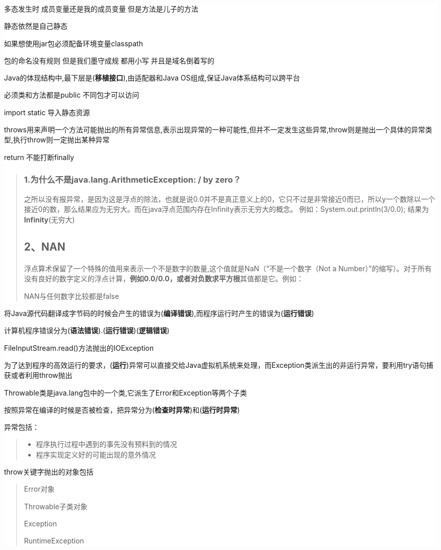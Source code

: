 多态发生时 成员变量还是我的成员变量 但是方法是儿子的方法

静态依然是自己静态

如果想使用jar包必须配备环境变量classpath

包的命名没有规则 但是我们墨守成规 都用小写 并且是域名倒着写的



Java的体现结构中,最下层是(**移植接口**),由适配器和Java OS组成,保证Java体系结构可以跨平台

必须类和方法都是public 不同包才可以访问



import static 导入静态资源

throws用来声明一个方法可能抛出的所有异常信息,表示出现异常的一种可能性,但并不一定发生这些异常,throw则是抛出一个具体的异常类型,执行throw则一定抛出某种异常



return 不能打断finally

> ### 1.为什么不是java.lang.ArithmeticException: / by zero？
> ​       之所以没有报异常，是因为这是浮点的除法，也就是说0.0并不是真正意义上的0，它只不过是非常接近0而已，所以y一个数除以一个接近0的数，那么结果应为无穷大。而在java浮点范围内存在Infinity表示无穷大的概念。
> 例如：System.out.println(3/0.0); 结果为**Infinity**(无穷大)
>
> ## 2、NAN
>    浮点算术保留了一个特殊的值用来表示一个不是数字的数量,这个值就是NaN（“不是一个数字（Not a Number）”的缩写）。对于所有没有良好的数字定义的浮点计算，**例如0.0/0.0，或者对负数求平方根**其值都是它。例如：
>
> NAN与任何数字比较都是false

将Java源代码翻译成字节码的时候会产生的错误为(**编译错误**),而程序运行时产生的错误为(**运行错误**)

计算机程序错误分为(**语法错误**).(**运行错误**)(**逻辑错误**)

FileInputStream.read()方法抛出的IOException

为了达到程序的高效运行的要求，(**运行**)异常可以直接交给Java虚拟机系统来处理，而Exception类派生出的非运行异常，要利用try语句捕获或者利用throw抛出

Throwable类是java.lang包中的一个类,它派生了Error和Exception等两个子类

按照异常在编译的时候是否被检查，把异常分为(**检查时异常**)和(**运行时异常**)

异常包括：

> + 程序执行过程中遇到的事先没有预料到的情况
> + 程序实现定义好的可能出现的意外情况

throw关键字抛出的对象包括

> Error对象
>
> Throwable子类对象
>
> Exception
>
> RuntimeException

